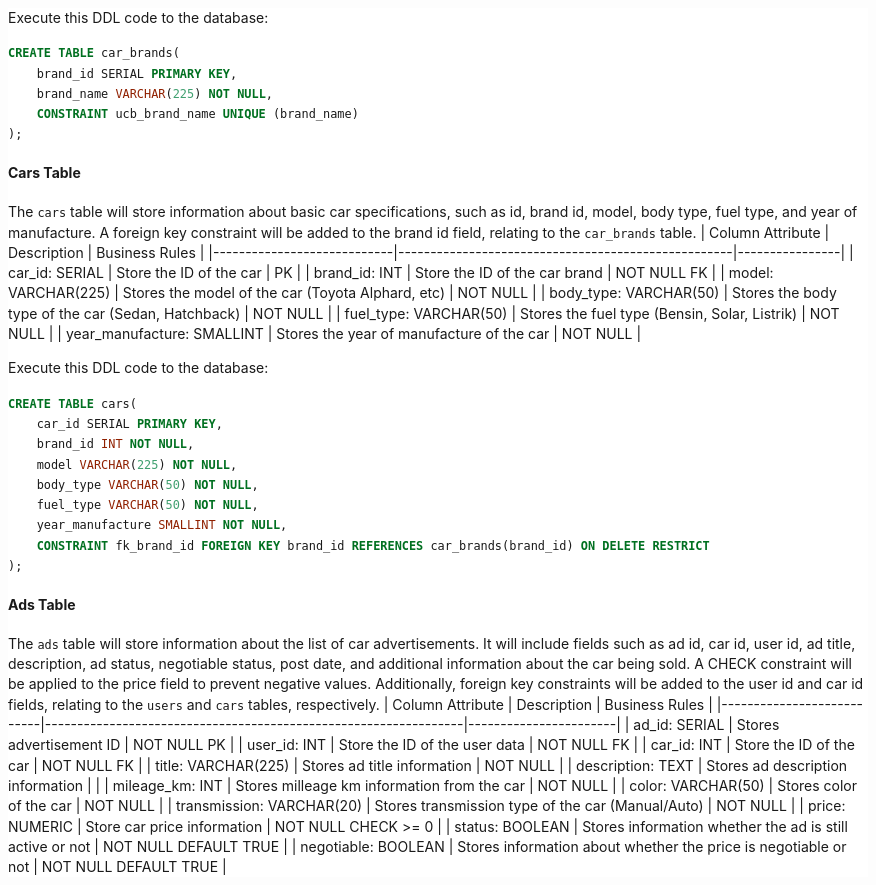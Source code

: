 Execute this DDL code to the database:
```sql
CREATE TABLE car_brands(
    brand_id SERIAL PRIMARY KEY,
    brand_name VARCHAR(225) NOT NULL,
    CONSTRAINT ucb_brand_name UNIQUE (brand_name)
);
```
#### Cars Table
The `cars` table will store information about basic car specifications, such as id, brand id, model, body type, fuel type, and year of manufacture. A foreign key constraint will be added to the brand id field, relating to the `car_brands` table.
| Column Attribute           | Description                                        | Business Rules |
|----------------------------|----------------------------------------------------|----------------|
| car_id: SERIAL             | Store the ID of the car                            | PK             |
| brand_id: INT              | Store the ID of the car brand                      | NOT NULL FK    |
| model: VARCHAR(225)        | Stores the model of the car (Toyota Alphard, etc)  | NOT NULL       |
| body_type: VARCHAR(50)     | Stores the body type of the car (Sedan, Hatchback) | NOT NULL       |
| fuel_type: VARCHAR(50)     | Stores the fuel type (Bensin, Solar, Listrik)      | NOT NULL       |
| year_manufacture: SMALLINT | Stores the year of manufacture of the car          | NOT NULL       |

Execute this DDL code to the database:
```sql
CREATE TABLE cars(
    car_id SERIAL PRIMARY KEY,
    brand_id INT NOT NULL,
    model VARCHAR(225) NOT NULL,
    body_type VARCHAR(50) NOT NULL,
    fuel_type VARCHAR(50) NOT NULL,
    year_manufacture SMALLINT NOT NULL,
    CONSTRAINT fk_brand_id FOREIGN KEY brand_id REFERENCES car_brands(brand_id) ON DELETE RESTRICT
);
```

#### Ads Table
The `ads` table will store information about the list of car advertisements. It will include fields such as ad id, car id, user id, ad title, description, ad status, negotiable status, post date, and additional information about the car being sold. A CHECK constraint will be applied to the price field to prevent negative values. Additionally, foreign key constraints will be added to the user id and car id fields, relating to the `users` and `cars` tables, respectively.
| Column Attribute          | Description                                                     | Business Rules        |
|---------------------------|-----------------------------------------------------------------|-----------------------|
| ad_id: SERIAL             | Stores advertisement ID                                         | NOT NULL PK           |
| user_id: INT              | Store the ID of the user data                                   | NOT NULL FK           |
| car_id: INT               | Store the ID of the car                                         | NOT NULL FK           |
| title: VARCHAR(225)       | Stores ad title information                                     | NOT NULL              |
| description: TEXT         | Stores ad description information                               |                       |
| mileage_km: INT           | Stores milleage km information from the car                     | NOT NULL              |
| color: VARCHAR(50)        | Stores color of the car                                         | NOT NULL              |
| transmission: VARCHAR(20) | Stores transmission type of the car (Manual/Auto)               | NOT NULL              |
| price: NUMERIC            | Store car price information                                     | NOT NULL CHECK >= 0   |
| status: BOOLEAN           | Stores information whether the ad is still active or not        | NOT NULL DEFAULT TRUE |
| negotiable: BOOLEAN       | Stores information about whether the price is negotiable or not | NOT NULL DEFAULT TRUE |